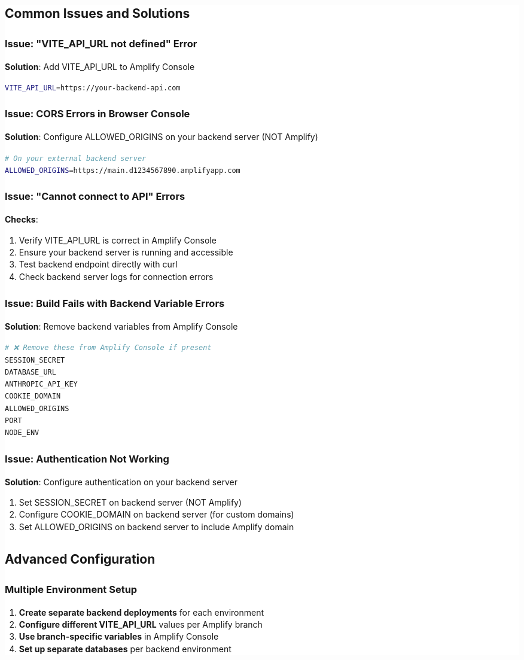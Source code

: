 ## Common Issues and Solutions

### Issue: "VITE_API_URL not defined" Error
**Solution**: Add VITE_API_URL to Amplify Console
```bash
VITE_API_URL=https://your-backend-api.com
```

### Issue: CORS Errors in Browser Console
**Solution**: Configure ALLOWED_ORIGINS on your backend server (NOT Amplify)
```bash
# On your external backend server
ALLOWED_ORIGINS=https://main.d1234567890.amplifyapp.com
```

### Issue: "Cannot connect to API" Errors
**Checks**:
1. Verify VITE_API_URL is correct in Amplify Console
2. Ensure your backend server is running and accessible
3. Test backend endpoint directly with curl
4. Check backend server logs for connection errors

### Issue: Build Fails with Backend Variable Errors
**Solution**: Remove backend variables from Amplify Console
```bash
# ❌ Remove these from Amplify Console if present
SESSION_SECRET
DATABASE_URL
ANTHROPIC_API_KEY
COOKIE_DOMAIN
ALLOWED_ORIGINS
PORT
NODE_ENV
```

### Issue: Authentication Not Working
**Solution**: Configure authentication on your backend server
1. Set SESSION_SECRET on backend server (NOT Amplify)
2. Configure COOKIE_DOMAIN on backend server (for custom domains)
3. Set ALLOWED_ORIGINS on backend server to include Amplify domain

## Advanced Configuration

### Multiple Environment Setup

1. **Create separate backend deployments** for each environment
2. **Configure different VITE_API_URL** values per Amplify branch
3. **Use branch-specific variables** in Amplify Console
4. **Set up separate databases** per backend environment
